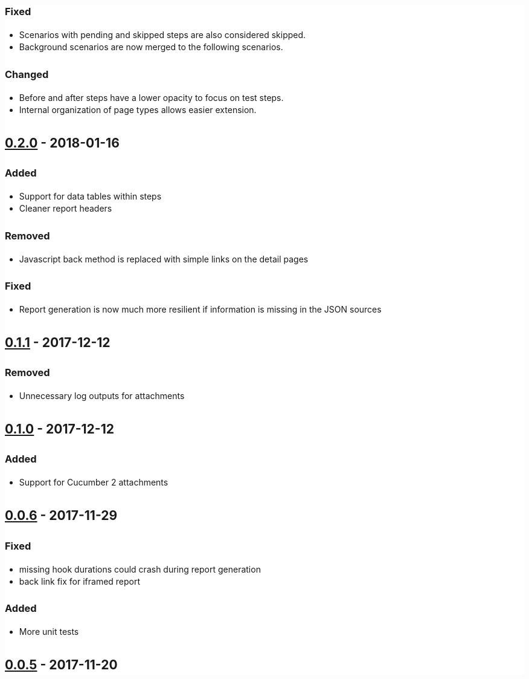 ### Fixed

* Scenarios with pending and skipped steps are also considered skipped.
* Background scenarios are now merged to the following scenarios.

### Changed

* Before and after steps have a lower opacity to focus on test steps.
* Internal organization of page types allows easier extension.

## [0.2.0] - 2018-01-16

### Added

- Support for data tables within steps
- Cleaner report headers

### Removed

- Javascript back method is replaced with simple links on the detail pages

### Fixed

- Report generation is now much more resilient if information is missing in the JSON sources

## [0.1.1] - 2017-12-12

### Removed

- Unnecessary log outputs for attachments

## [0.1.0] - 2017-12-12

### Added

- Support for Cucumber 2 attachments

## [0.0.6] - 2017-11-29

### Fixed

- missing hook durations could crash during report generation
- back link fix for iframed report

### Added

- More unit tests

## [0.0.5] - 2017-11-20


[2.2.0]: https://github.com/trivago/cluecumber-report-plugin/tree/2.2.0
[2.1.1]: https://github.com/trivago/cluecumber-report-plugin/tree/2.1.1
[2.1.0]: https://github.com/trivago/cluecumber-report-plugin/tree/2.1.0
[2.0.1]: https://github.com/trivago/cluecumber-report-plugin/tree/2.0.1
[2.0.0]: https://github.com/trivago/cluecumber-report-plugin/tree/2.0.0
[1.11.0]: https://github.com/trivago/cluecumber-report-plugin/tree/1.11.0
[1.10.2]: https://github.com/trivago/cluecumber-report-plugin/tree/1.10.2
[1.10.1]: https://github.com/trivago/cluecumber-report-plugin/tree/1.10.1
[1.10.0]: https://github.com/trivago/cluecumber-report-plugin/tree/1.10.0
[1.9.0]: https://github.com/trivago/cluecumber-report-plugin/tree/1.9.0
[1.8.1]: https://github.com/trivago/cluecumber-report-plugin/tree/1.8.1
[1.8.0]: https://github.com/trivago/cluecumber-report-plugin/tree/1.8.0
[1.7.3]: https://github.com/trivago/cluecumber-report-plugin/tree/1.7.3
[1.7.2]: https://github.com/trivago/cluecumber-report-plugin/tree/1.7.2
[1.7.1]: https://github.com/trivago/cluecumber-report-plugin/tree/1.7.1
[1.7.0]: https://github.com/trivago/cluecumber-report-plugin/tree/1.7.0
[1.6.5]: https://github.com/trivago/cluecumber-report-plugin/tree/1.6.5
[1.6.4]: https://github.com/trivago/cluecumber-report-plugin/tree/1.6.4
[1.6.3]: https://github.com/trivago/cluecumber-report-plugin/tree/1.6.3
[1.6.2]: https://github.com/trivago/cluecumber-report-plugin/tree/1.6.2
[1.6.1]: https://github.com/trivago/cluecumber-report-plugin/tree/1.6.1
[1.6.0]: https://github.com/trivago/cluecumber-report-plugin/tree/1.6.0
[1.5.0]: https://github.com/trivago/cluecumber-report-plugin/tree/1.5.0
[1.4.2]: https://github.com/trivago/cluecumber-report-plugin/tree/1.4.2
[1.4.1]: https://github.com/trivago/cluecumber-report-plugin/tree/1.4.1
[1.4.0]: https://github.com/trivago/cluecumber-report-plugin/tree/1.4.0
[1.3.0]: https://github.com/trivago/cluecumber-report-plugin/tree/1.3.0
[1.2.1]: https://github.com/trivago/cluecumber-report-plugin/tree/1.2.1
[1.2.0]: https://github.com/trivago/cluecumber-report-plugin/tree/1.2.0
[1.1.1]: https://github.com/trivago/cluecumber-report-plugin/tree/1.1.1
[1.1.0]: https://github.com/trivago/cluecumber-report-plugin/tree/1.1.0
[1.0.0]: https://github.com/trivago/cluecumber-report-plugin/tree/1.0.0
[0.8.0]: https://github.com/trivago/cluecumber-report-plugin/tree/0.8.0
[0.7.1]: https://github.com/trivago/cluecumber-report-plugin/tree/0.7.1
[0.6.0]: https://github.com/trivago/cluecumber-report-plugin/tree/0.6.0
[0.5.0]: https://github.com/trivago/cluecumber-report-plugin/tree/0.5.0
[0.3.0]: https://github.com/trivago/cluecumber-report-plugin/tree/0.3.0
[0.2.0]: https://github.com/trivago/cluecumber-report-plugin/tree/0.2.0
[0.1.1]: https://github.com/trivago/cluecumber-report-plugin/tree/0.1.1
[0.1.0]: https://github.com/trivago/cluecumber-report-plugin/tree/0.1.0
[0.7.0]: https://github.com/trivago/cluecumber-report-plugin/tree/0.0.7
[0.0.6]: https://github.com/trivago/cluecumber-report-plugin/tree/0.0.6
[0.0.5]: https://github.com/trivago/cluecumber-report-plugin/tree/0.0.5
[0.0.4]: https://github.com/trivago/cluecumber-report-plugin/tree/0.0.4
[0.0.3]: https://github.com/trivago/cluecumber-report-plugin/tree/0.0.3
[0.0.2]: https://github.com/trivago/cluecumber-report-plugin/tree/0.0.2